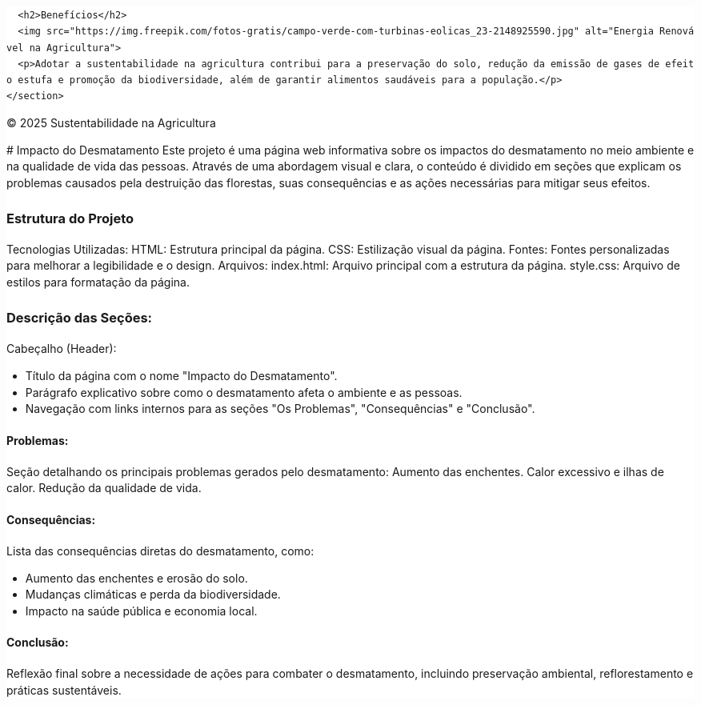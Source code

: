       <h2>Benefícios</h2>
      <img src="https://img.freepik.com/fotos-gratis/campo-verde-com-turbinas-eolicas_23-2148925590.jpg" alt="Energia Renovável na Agricultura">
      <p>Adotar a sustentabilidade na agricultura contribui para a preservação do solo, redução da emissão de gases de efeito estufa e promoção da biodiversidade, além de garantir alimentos saudáveis para a população.</p>
    </section>
  </main>
  <footer>
    <p>&copy; 2025 Sustentabilidade na Agricultura</p>
  </footer>
</body>
</html>
# Impacto do Desmatamento
Este projeto é uma página web informativa sobre os impactos do desmatamento no meio ambiente e na qualidade de vida das pessoas. Através de uma abordagem visual e clara, o conteúdo é dividido em seções que explicam os problemas causados pela destruição das florestas, suas consequências e as ações necessárias para mitigar seus efeitos.

### Estrutura do Projeto
Tecnologias Utilizadas:
HTML: Estrutura principal da página.
CSS: Estilização visual da página.
Fontes: Fontes personalizadas para melhorar a legibilidade e o design.
Arquivos:
index.html: Arquivo principal com a estrutura da página.
style.css: Arquivo de estilos para formatação da página.

### Descrição das Seções:
Cabeçalho (Header):
* Título da página com o nome "Impacto do Desmatamento".
* Parágrafo explicativo sobre como o desmatamento afeta o ambiente e as pessoas.
* Navegação com links internos para as seções "Os Problemas", "Consequências" e "Conclusão".

#### Problemas:

Seção detalhando os principais problemas gerados pelo desmatamento:
Aumento das enchentes.
Calor excessivo e ilhas de calor.
Redução da qualidade de vida.

#### Consequências:

Lista das consequências diretas do desmatamento, como:
* Aumento das enchentes e erosão do solo.
* Mudanças climáticas e perda da biodiversidade.
* Impacto na saúde pública e economia local.

#### Conclusão:

Reflexão final sobre a necessidade de ações para combater o desmatamento, incluindo preservação ambiental, reflorestamento e práticas sustentáveis.
